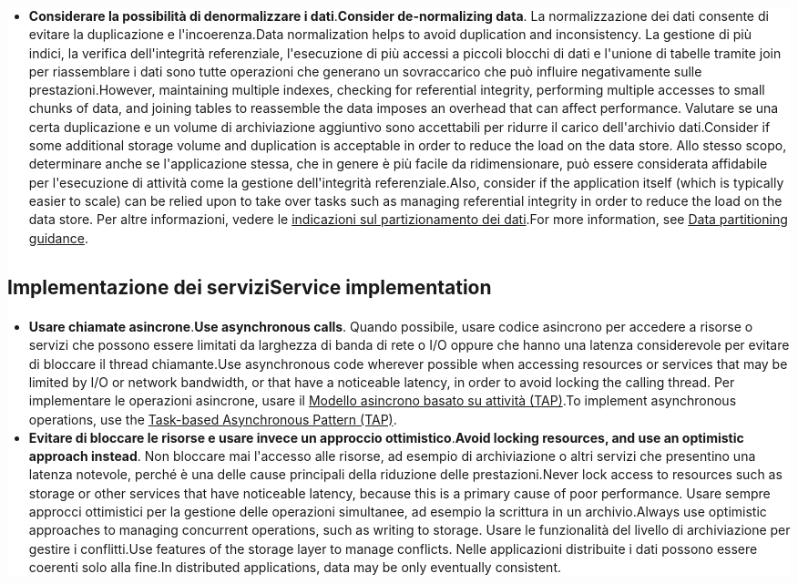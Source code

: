 * <span data-ttu-id="4aefc-214">**Considerare la possibilità di denormalizzare i dati**.</span><span class="sxs-lookup"><span data-stu-id="4aefc-214">**Consider de-normalizing data**.</span></span> <span data-ttu-id="4aefc-215">La normalizzazione dei dati consente di evitare la duplicazione e l'incoerenza.</span><span class="sxs-lookup"><span data-stu-id="4aefc-215">Data normalization helps to avoid duplication and inconsistency.</span></span> <span data-ttu-id="4aefc-216">La gestione di più indici, la verifica dell'integrità referenziale, l'esecuzione di più accessi a piccoli blocchi di dati e l'unione di tabelle tramite join per riassemblare i dati sono tutte operazioni che generano un sovraccarico che può influire negativamente sulle prestazioni.</span><span class="sxs-lookup"><span data-stu-id="4aefc-216">However, maintaining multiple indexes, checking for referential integrity, performing multiple accesses to small chunks of data, and joining tables to reassemble the data imposes an overhead that can affect performance.</span></span> <span data-ttu-id="4aefc-217">Valutare se una certa duplicazione e un volume di archiviazione aggiuntivo sono accettabili per ridurre il carico dell'archivio dati.</span><span class="sxs-lookup"><span data-stu-id="4aefc-217">Consider if some additional storage volume and duplication is acceptable in order to reduce the load on the data store.</span></span> <span data-ttu-id="4aefc-218">Allo stesso scopo, determinare anche se l'applicazione stessa, che in genere è più facile da ridimensionare, può essere considerata affidabile per l'esecuzione di attività come la gestione dell'integrità referenziale.</span><span class="sxs-lookup"><span data-stu-id="4aefc-218">Also, consider if the application itself (which is typically easier to scale) can be relied upon to take over tasks such as managing referential integrity in order to reduce the load on the data store.</span></span> <span data-ttu-id="4aefc-219">Per altre informazioni, vedere le [indicazioni sul partizionamento dei dati](../best-practices/data-partitioning.md).</span><span class="sxs-lookup"><span data-stu-id="4aefc-219">For more information, see [Data partitioning guidance](../best-practices/data-partitioning.md).</span></span>

## <a name="service-implementation"></a><span data-ttu-id="4aefc-220">Implementazione dei servizi</span><span class="sxs-lookup"><span data-stu-id="4aefc-220">Service implementation</span></span>
* <span data-ttu-id="4aefc-221">**Usare chiamate asincrone**.</span><span class="sxs-lookup"><span data-stu-id="4aefc-221">**Use asynchronous calls**.</span></span> <span data-ttu-id="4aefc-222">Quando possibile, usare codice asincrono per accedere a risorse o servizi che possono essere limitati da larghezza di banda di rete o I/O oppure che hanno una latenza considerevole per evitare di bloccare il thread chiamante.</span><span class="sxs-lookup"><span data-stu-id="4aefc-222">Use asynchronous code wherever possible when accessing resources or services that may be limited by I/O or network bandwidth, or that have a noticeable latency, in order to avoid locking the calling thread.</span></span> <span data-ttu-id="4aefc-223">Per implementare le operazioni asincrone, usare il [Modello asincrono basato su attività (TAP)](https://msdn.microsoft.com/library/hh873175.aspx).</span><span class="sxs-lookup"><span data-stu-id="4aefc-223">To implement asynchronous operations, use the [Task-based Asynchronous Pattern (TAP)](https://msdn.microsoft.com/library/hh873175.aspx).</span></span>
* <span data-ttu-id="4aefc-224">**Evitare di bloccare le risorse e usare invece un approccio ottimistico**.</span><span class="sxs-lookup"><span data-stu-id="4aefc-224">**Avoid locking resources, and use an optimistic approach instead**.</span></span> <span data-ttu-id="4aefc-225">Non bloccare mai l'accesso alle risorse, ad esempio di archiviazione o altri servizi che presentino una latenza notevole, perché è una delle cause principali della riduzione delle prestazioni.</span><span class="sxs-lookup"><span data-stu-id="4aefc-225">Never lock access to resources such as storage or other services that have noticeable latency, because this is a primary cause of poor performance.</span></span> <span data-ttu-id="4aefc-226">Usare sempre approcci ottimistici per la gestione delle operazioni simultanee, ad esempio la scrittura in un archivio.</span><span class="sxs-lookup"><span data-stu-id="4aefc-226">Always use optimistic approaches to managing concurrent operations, such as writing to storage.</span></span> <span data-ttu-id="4aefc-227">Usare le funzionalità del livello di archiviazione per gestire i conflitti.</span><span class="sxs-lookup"><span data-stu-id="4aefc-227">Use features of the storage layer to manage conflicts.</span></span> <span data-ttu-id="4aefc-228">Nelle applicazioni distribuite i dati possono essere coerenti solo alla fine.</span><span class="sxs-lookup"><span data-stu-id="4aefc-228">In distributed applications, data may be only eventually consistent.</span></span>